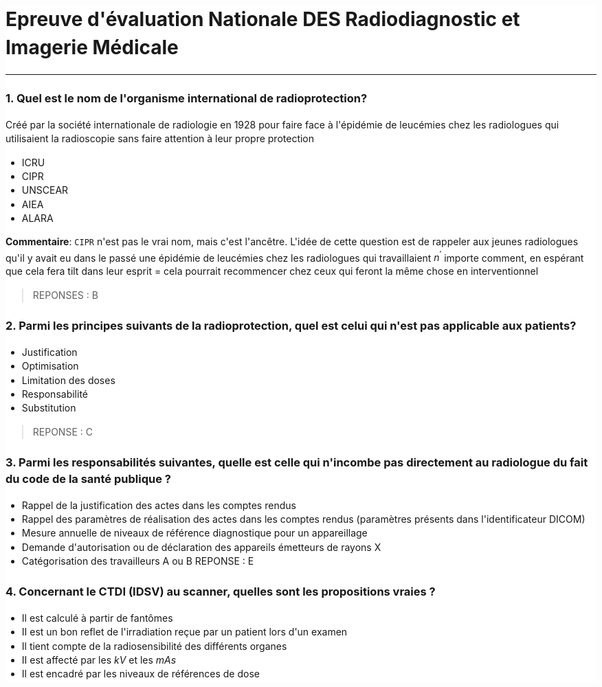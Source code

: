 # Epreuve d'évaluation Nationale DES Radiodiagnostic et Imagerie Médicale
------------------------

### 1. Quel est le nom de l'organisme international de radioprotection?

Créé par la société internationale de radiologie en 1928 pour faire face à l'épidémie de leucémies chez les radiologues qui utilisaient la radioscopie sans faire attention à leur propre protection 

- ICRU
- CIPR
- UNSCEAR
- AIEA
- ALARA

**Commentaire**:
`CIPR` n'est pas le vrai nom, mais c'est l'ancêtre. L'idée de cette question est de rappeler aux jeunes radiologues qu'il y avait eu dans le passé une épidémie de leucémies chez les radiologues qui travaillaient $n^{\prime}$ importe comment, en espérant que cela fera tilt dans leur esprit = cela pourrait recommencer chez ceux qui feront la même chose en interventionnel

> REPONSES : B

### 2. Parmi les principes suivants de la radioprotection, quel est celui qui n'est pas applicable aux patients?

- Justification
- Optimisation
- Limitation des doses
- Responsabilité
- Substitution

> REPONSE : C

### 3. Parmi les responsabilités suivantes, quelle est celle qui n'incombe pas directement au radiologue du fait du code de la santé publique ?

- Rappel de la justification des actes dans les comptes rendus
- Rappel des paramètres de réalisation des actes dans les comptes rendus (paramètres présents dans l'identificateur DICOM)
- Mesure annuelle de niveaux de référence diagnostique pour un appareillage
- Demande d'autorisation ou de déclaration des appareils émetteurs de rayons X
- Catégorisation des travailleurs A ou B
REPONSE : E 

### 4. Concernant le CTDI (IDSV) au scanner, quelles sont les propositions vraies ?

- Il est calculé à partir de fantômes
- II est un bon reflet de l'irradiation reçue par un patient lors d'un examen
- Il tient compte de la radiosensibilité des différents organes
- II est affecté par les $k V$ et les $m A s$
- Il est encadré par les niveaux de références de dose

